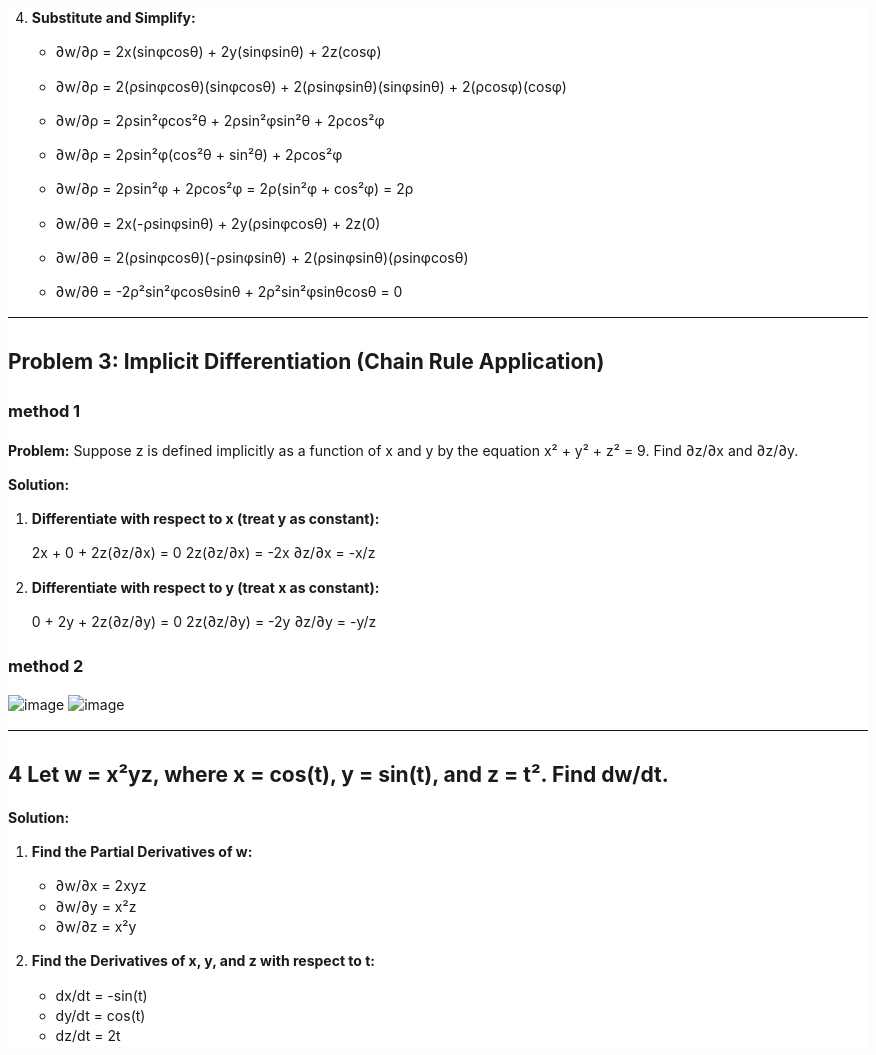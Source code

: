 4. **Substitute and Simplify:**

   * ∂w/∂ρ = 2x(sinφcosθ) + 2y(sinφsinθ) + 2z(cosφ)
   * ∂w/∂ρ = 2(ρsinφcosθ)(sinφcosθ) + 2(ρsinφsinθ)(sinφsinθ) + 2(ρcosφ)(cosφ)
   * ∂w/∂ρ = 2ρsin²φcos²θ + 2ρsin²φsin²θ + 2ρcos²φ
   * ∂w/∂ρ = 2ρsin²φ(cos²θ + sin²θ) + 2ρcos²φ
   * ∂w/∂ρ = 2ρsin²φ + 2ρcos²φ = 2ρ(sin²φ + cos²φ) = 2ρ

   * ∂w/∂θ = 2x(-ρsinφsinθ) + 2y(ρsinφcosθ) + 2z(0)
   * ∂w/∂θ = 2(ρsinφcosθ)(-ρsinφsinθ) + 2(ρsinφsinθ)(ρsinφcosθ)
   * ∂w/∂θ = -2ρ²sin²φcosθsinθ + 2ρ²sin²φsinθcosθ = 0
------------------------------------------------------------------------------------------------------------

## **Problem 3: Implicit Differentiation (Chain Rule Application)**

### method 1
**Problem:** Suppose z is defined implicitly as a function of x and y by the equation x² + y² + z² = 9. Find ∂z/∂x and ∂z/∂y.

**Solution:**

1. **Differentiate with respect to x (treat y as constant):**

   2x + 0 + 2z(∂z/∂x) = 0
   2z(∂z/∂x) = -2x
   ∂z/∂x = -x/z

2. **Differentiate with respect to y (treat x as constant):**

   0 + 2y + 2z(∂z/∂y) = 0
   2z(∂z/∂y) = -2y
   ∂z/∂y = -y/z

### method 2
<img width="280" alt="image" src="https://github.com/user-attachments/assets/7ae7729c-d8c9-4d22-bbb7-3010e2ae7b93" />
<img width="307" alt="image" src="https://github.com/user-attachments/assets/ed74bd35-d7ec-4739-9aae-7ec77d1e8f85" />

-------------------------------
## 4  Let w = x²yz, where x = cos(t), y = sin(t), and z = t². Find dw/dt.

**Solution:**

1. **Find the Partial Derivatives of w:**

   * ∂w/∂x = 2xyz
   * ∂w/∂y = x²z
   * ∂w/∂z = x²y

2. **Find the Derivatives of x, y, and z with respect to t:**

   * dx/dt = -sin(t)
   * dy/dt = cos(t)
   * dz/dt = 2t
